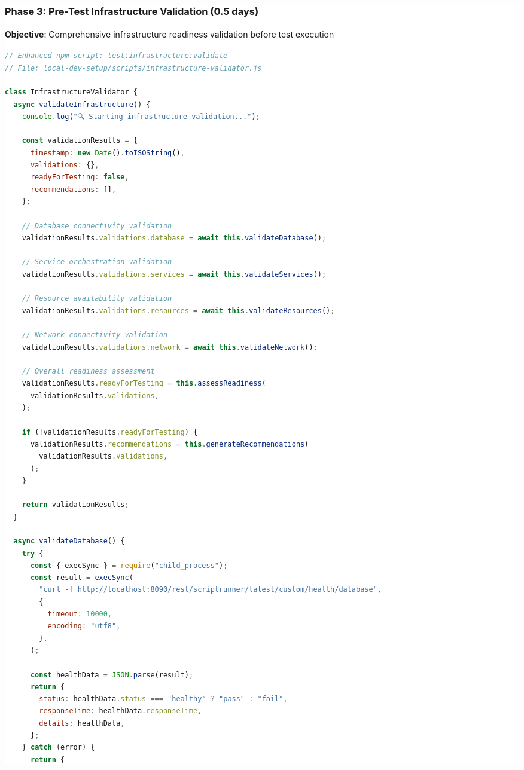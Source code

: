 ### Phase 3: Pre-Test Infrastructure Validation (0.5 days)

**Objective**: Comprehensive infrastructure readiness validation before test execution

```javascript
// Enhanced npm script: test:infrastructure:validate
// File: local-dev-setup/scripts/infrastructure-validator.js

class InfrastructureValidator {
  async validateInfrastructure() {
    console.log("🔍 Starting infrastructure validation...");

    const validationResults = {
      timestamp: new Date().toISOString(),
      validations: {},
      readyForTesting: false,
      recommendations: [],
    };

    // Database connectivity validation
    validationResults.validations.database = await this.validateDatabase();

    // Service orchestration validation
    validationResults.validations.services = await this.validateServices();

    // Resource availability validation
    validationResults.validations.resources = await this.validateResources();

    // Network connectivity validation
    validationResults.validations.network = await this.validateNetwork();

    // Overall readiness assessment
    validationResults.readyForTesting = this.assessReadiness(
      validationResults.validations,
    );

    if (!validationResults.readyForTesting) {
      validationResults.recommendations = this.generateRecommendations(
        validationResults.validations,
      );
    }

    return validationResults;
  }

  async validateDatabase() {
    try {
      const { execSync } = require("child_process");
      const result = execSync(
        "curl -f http://localhost:8090/rest/scriptrunner/latest/custom/health/database",
        {
          timeout: 10000,
          encoding: "utf8",
        },
      );

      const healthData = JSON.parse(result);
      return {
        status: healthData.status === "healthy" ? "pass" : "fail",
        responseTime: healthData.responseTime,
        details: healthData,
      };
    } catch (error) {
      return {
```